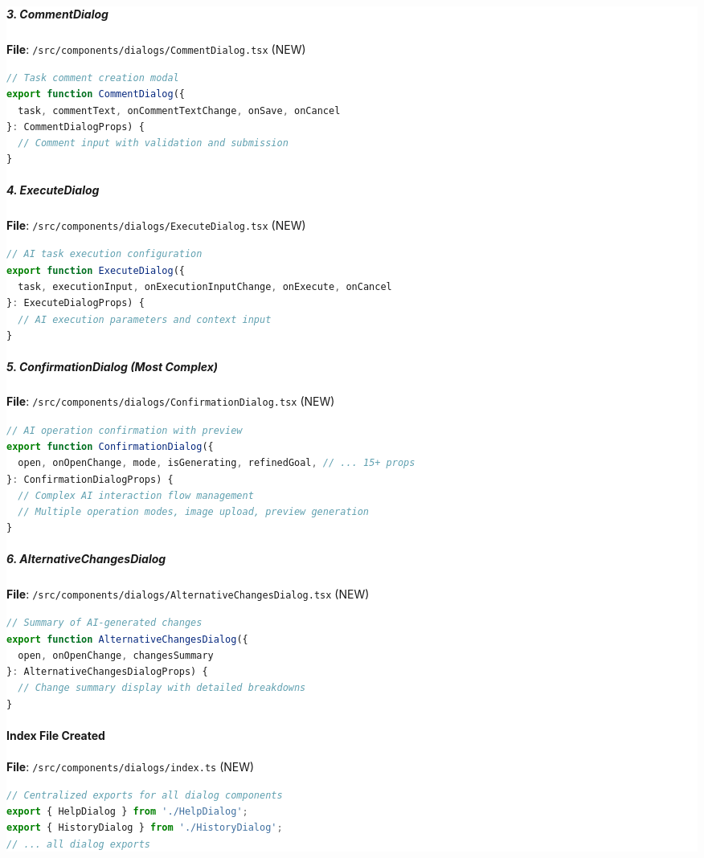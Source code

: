 ##### **3. CommentDialog**
**File**: `/src/components/dialogs/CommentDialog.tsx` (NEW)
```typescript
// Task comment creation modal
export function CommentDialog({
  task, commentText, onCommentTextChange, onSave, onCancel
}: CommentDialogProps) {
  // Comment input with validation and submission
}
```

##### **4. ExecuteDialog**
**File**: `/src/components/dialogs/ExecuteDialog.tsx` (NEW)
```typescript
// AI task execution configuration
export function ExecuteDialog({
  task, executionInput, onExecutionInputChange, onExecute, onCancel
}: ExecuteDialogProps) {
  // AI execution parameters and context input
}
```

##### **5. ConfirmationDialog** (Most Complex)
**File**: `/src/components/dialogs/ConfirmationDialog.tsx` (NEW)
```typescript
// AI operation confirmation with preview
export function ConfirmationDialog({
  open, onOpenChange, mode, isGenerating, refinedGoal, // ... 15+ props
}: ConfirmationDialogProps) {
  // Complex AI interaction flow management
  // Multiple operation modes, image upload, preview generation
}
```

##### **6. AlternativeChangesDialog**
**File**: `/src/components/dialogs/AlternativeChangesDialog.tsx` (NEW)
```typescript
// Summary of AI-generated changes
export function AlternativeChangesDialog({
  open, onOpenChange, changesSummary
}: AlternativeChangesDialogProps) {
  // Change summary display with detailed breakdowns
}
```

#### **Index File Created**
**File**: `/src/components/dialogs/index.ts` (NEW)
```typescript
// Centralized exports for all dialog components
export { HelpDialog } from './HelpDialog';
export { HistoryDialog } from './HistoryDialog';
// ... all dialog exports
```
